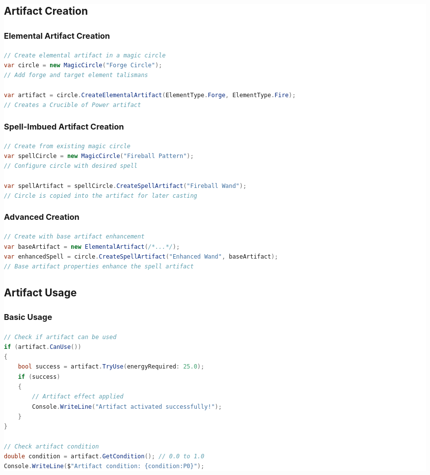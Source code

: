 ## Artifact Creation

### Elemental Artifact Creation
```csharp
// Create elemental artifact in a magic circle
var circle = new MagicCircle("Forge Circle");
// Add forge and target element talismans

var artifact = circle.CreateElementalArtifact(ElementType.Forge, ElementType.Fire);
// Creates a Crucible of Power artifact
```

### Spell-Imbued Artifact Creation
```csharp
// Create from existing magic circle
var spellCircle = new MagicCircle("Fireball Pattern");
// Configure circle with desired spell

var spellArtifact = spellCircle.CreateSpellArtifact("Fireball Wand");
// Circle is copied into the artifact for later casting
```

### Advanced Creation
```csharp
// Create with base artifact enhancement
var baseArtifact = new ElementalArtifact(/*...*/);
var enhancedSpell = circle.CreateSpellArtifact("Enhanced Wand", baseArtifact);
// Base artifact properties enhance the spell artifact
```

## Artifact Usage

### Basic Usage
```csharp
// Check if artifact can be used
if (artifact.CanUse())
{
    bool success = artifact.TryUse(energyRequired: 25.0);
    if (success)
    {
        // Artifact effect applied
        Console.WriteLine("Artifact activated successfully!");
    }
}

// Check artifact condition
double condition = artifact.GetCondition(); // 0.0 to 1.0
Console.WriteLine($"Artifact condition: {condition:P0}");
```
